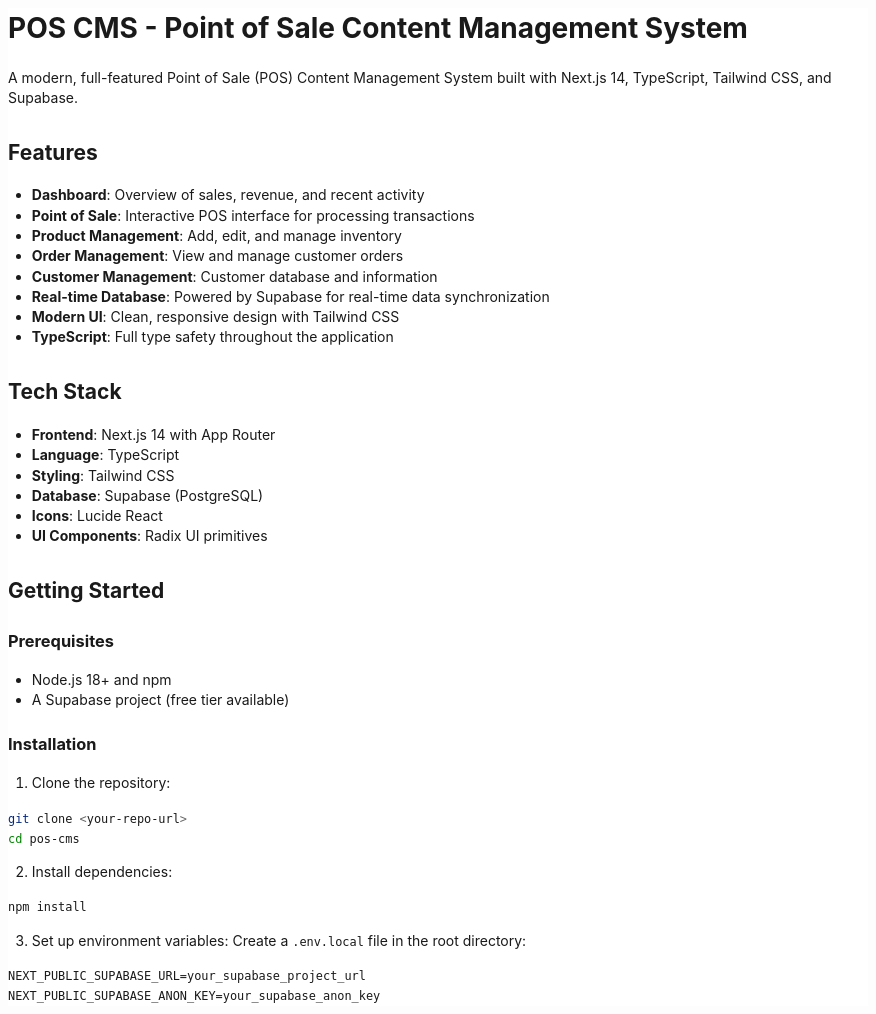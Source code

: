 # POS CMS - Point of Sale Content Management System

A modern, full-featured Point of Sale (POS) Content Management System built with Next.js 14, TypeScript, Tailwind CSS, and Supabase.

## Features

- **Dashboard**: Overview of sales, revenue, and recent activity
- **Point of Sale**: Interactive POS interface for processing transactions
- **Product Management**: Add, edit, and manage inventory
- **Order Management**: View and manage customer orders
- **Customer Management**: Customer database and information
- **Real-time Database**: Powered by Supabase for real-time data synchronization
- **Modern UI**: Clean, responsive design with Tailwind CSS
- **TypeScript**: Full type safety throughout the application

## Tech Stack

- **Frontend**: Next.js 14 with App Router
- **Language**: TypeScript
- **Styling**: Tailwind CSS
- **Database**: Supabase (PostgreSQL)
- **Icons**: Lucide React
- **UI Components**: Radix UI primitives

## Getting Started

### Prerequisites

- Node.js 18+ and npm
- A Supabase project (free tier available)

### Installation

1. Clone the repository:
```bash
git clone <your-repo-url>
cd pos-cms
```

2. Install dependencies:
```bash
npm install
```

3. Set up environment variables:
Create a `.env.local` file in the root directory:
```env
NEXT_PUBLIC_SUPABASE_URL=your_supabase_project_url
NEXT_PUBLIC_SUPABASE_ANON_KEY=your_supabase_anon_key
```
